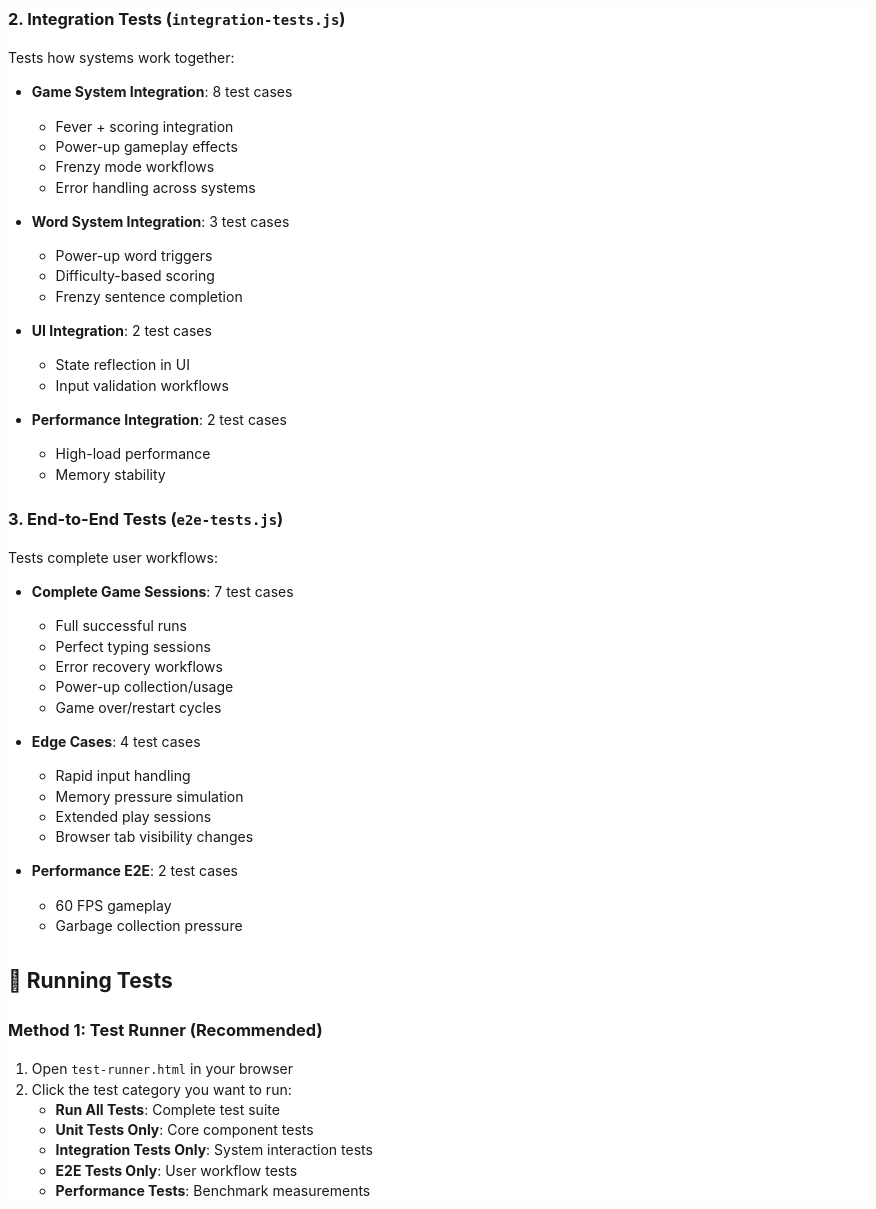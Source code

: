 ### 2. Integration Tests (`integration-tests.js`)
Tests how systems work together:

- **Game System Integration**: 8 test cases
  - Fever + scoring integration
  - Power-up gameplay effects
  - Frenzy mode workflows
  - Error handling across systems

- **Word System Integration**: 3 test cases
  - Power-up word triggers
  - Difficulty-based scoring
  - Frenzy sentence completion

- **UI Integration**: 2 test cases
  - State reflection in UI
  - Input validation workflows

- **Performance Integration**: 2 test cases
  - High-load performance
  - Memory stability

### 3. End-to-End Tests (`e2e-tests.js`)
Tests complete user workflows:

- **Complete Game Sessions**: 7 test cases
  - Full successful runs
  - Perfect typing sessions
  - Error recovery workflows
  - Power-up collection/usage
  - Game over/restart cycles

- **Edge Cases**: 4 test cases
  - Rapid input handling
  - Memory pressure simulation
  - Extended play sessions
  - Browser tab visibility changes

- **Performance E2E**: 2 test cases
  - 60 FPS gameplay
  - Garbage collection pressure

## 🚀 Running Tests

### Method 1: Test Runner (Recommended)
1. Open `test-runner.html` in your browser
2. Click the test category you want to run:
   - **Run All Tests**: Complete test suite
   - **Unit Tests Only**: Core component tests
   - **Integration Tests Only**: System interaction tests
   - **E2E Tests Only**: User workflow tests
   - **Performance Tests**: Benchmark measurements
